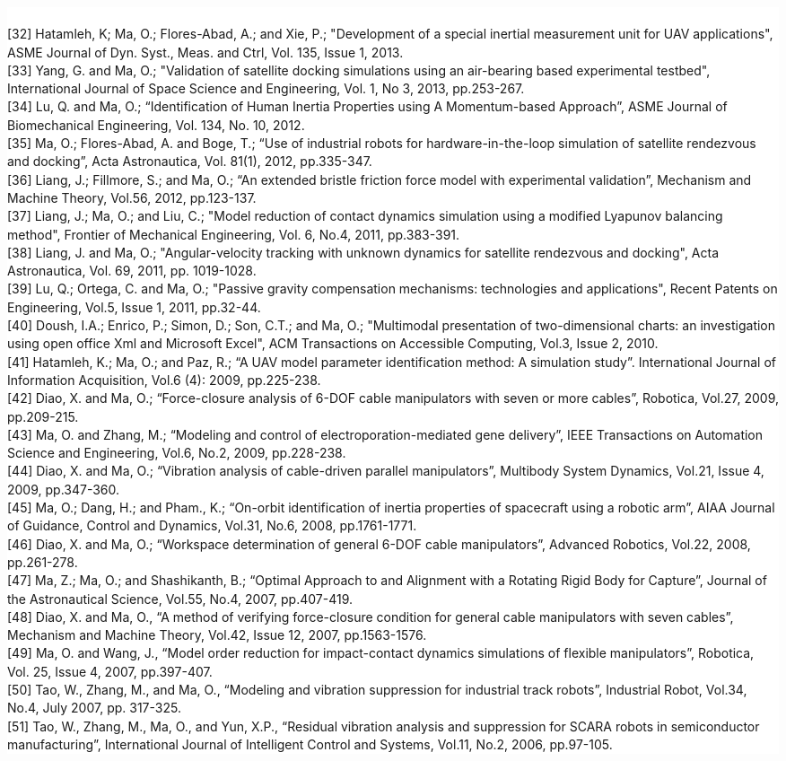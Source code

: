 &nbsp;  
[32] Hatamleh, K; Ma, O.; Flores-Abad, A.; and Xie, P.; "Development of a special inertial measurement unit for UAV applications", ASME Journal of Dyn. Syst., Meas. and Ctrl, Vol. 135, Issue 1, 2013.
&nbsp;  
[33] Yang, G. and Ma, O.; "Validation of satellite docking simulations using an air-bearing based experimental testbed", International Journal of Space Science and Engineering, Vol. 1, No 3, 2013, pp.253-267.
&nbsp;  
[34] Lu, Q. and Ma, O.; “Identification of Human Inertia Properties using A Momentum-based Approach”, ASME Journal of Biomechanical Engineering, Vol. 134, No. 10, 2012.
&nbsp;  
[35] Ma, O.; Flores-Abad, A. and Boge, T.; “Use of industrial robots for hardware-in-the-loop simulation of satellite rendezvous and docking”, Acta Astronautica, Vol. 81(1), 2012, pp.335-347.
&nbsp;  
[36] Liang, J.; Fillmore, S.; and Ma, O.; “An extended bristle friction force model with experimental validation”, Mechanism and Machine Theory, Vol.56, 2012, pp.123-137.
&nbsp;  
[37] Liang, J.; Ma, O.; and Liu, C.; "Model reduction of contact dynamics simulation using a modified Lyapunov balancing method", Frontier of Mechanical Engineering, Vol. 6, No.4, 2011, pp.383-391.
&nbsp;  
[38] Liang, J. and Ma, O.; "Angular-velocity tracking with unknown dynamics for satellite rendezvous and docking", Acta Astronautica, Vol. 69, 2011, pp. 1019-1028.
&nbsp;  
[39] Lu, Q.; Ortega, C. and Ma, O.; "Passive gravity compensation mechanisms: technologies and applications", Recent Patents on Engineering, Vol.5, Issue 1, 2011, pp.32-44.
&nbsp;  
[40] Doush, I.A.; Enrico, P.; Simon, D.; Son, C.T.; and Ma, O.; "Multimodal presentation of two-dimensional charts: an investigation using open office Xml and Microsoft Excel", ACM Transactions on Accessible Computing, Vol.3, Issue 2, 2010.
&nbsp;  
[41] Hatamleh, K.; Ma, O.; and Paz, R.; “A UAV model parameter identification method: A simulation study”. International Journal of Information Acquisition, Vol.6 (4): 2009, pp.225-238.
&nbsp;  
[42] Diao, X. and Ma, O.; “Force-closure analysis of 6-DOF cable manipulators with seven or more cables”, Robotica, Vol.27, 2009, pp.209-215.
&nbsp;  
[43] Ma, O. and Zhang, M.; “Modeling and control of electroporation-mediated gene delivery”, IEEE Transactions on Automation Science and Engineering, Vol.6, No.2, 2009, pp.228-238.
&nbsp;  
[44] Diao, X. and Ma, O.; “Vibration analysis of cable-driven parallel manipulators”, Multibody System Dynamics, Vol.21, Issue 4, 2009, pp.347-360.
&nbsp;  
[45] Ma, O.; Dang, H.; and Pham., K.; “On-orbit identification of inertia properties of spacecraft using a robotic arm”, AIAA Journal of Guidance, Control and Dynamics, Vol.31, No.6, 2008, pp.1761-1771.
&nbsp;  
[46] Diao, X. and Ma, O.; “Workspace determination of general 6-DOF cable manipulators”, Advanced Robotics, Vol.22, 2008, pp.261-278.
&nbsp;  
[47] Ma, Z.; Ma, O.; and Shashikanth, B.; “Optimal Approach to and Alignment with a Rotating Rigid Body for Capture”, Journal of the Astronautical Science, Vol.55, No.4, 2007, pp.407-419.
&nbsp;  
[48] Diao, X. and Ma, O., “A method of verifying force-closure condition for general cable manipulators with seven cables”, Mechanism and Machine Theory, Vol.42, Issue 12, 2007, pp.1563-1576.
&nbsp;  
[49] Ma, O. and Wang, J., “Model order reduction for impact-contact dynamics simulations of flexible manipulators”, Robotica, Vol. 25, Issue 4, 2007, pp.397-407.
&nbsp;  
[50] Tao, W., Zhang, M., and Ma, O., “Modeling and vibration suppression for industrial track robots”, Industrial Robot, Vol.34, No.4, July 2007, pp. 317-325.
&nbsp;  
[51] Tao, W., Zhang, M., Ma, O., and Yun, X.P., “Residual vibration analysis and suppression for SCARA robots in semiconductor manufacturing”, International Journal of Intelligent Control and Systems, Vol.11, No.2, 2006, pp.97-105.